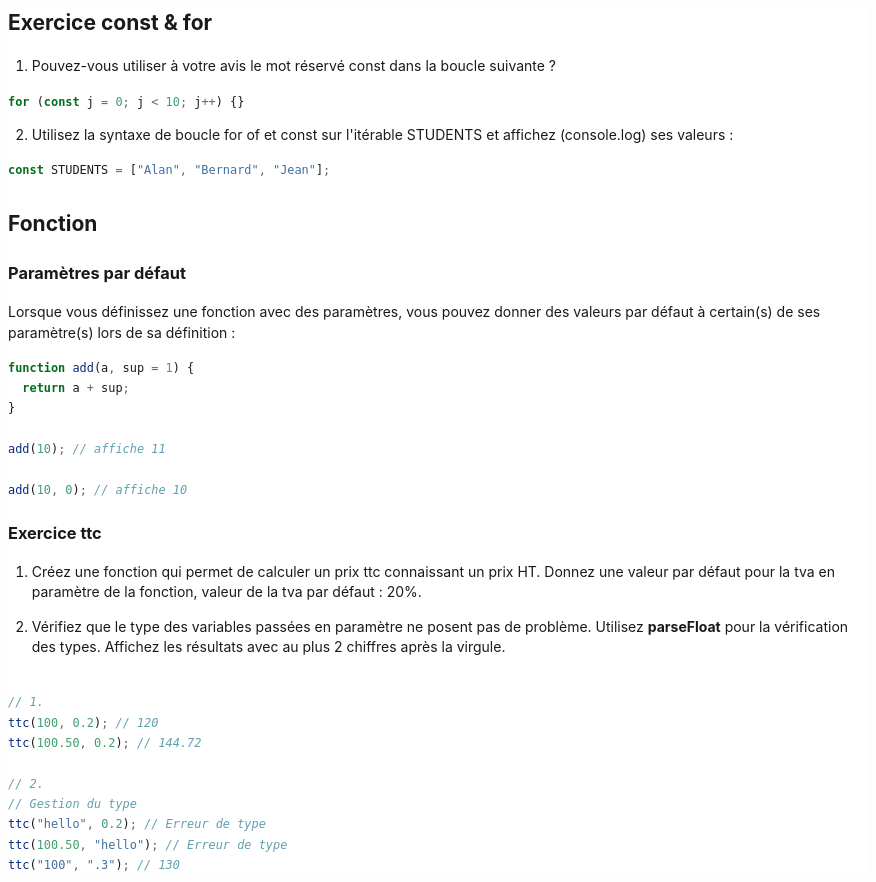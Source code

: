 ## Exercice const & for

1. Pouvez-vous utiliser à votre avis le mot réservé const dans la boucle suivante ?

```js
for (const j = 0; j < 10; j++) {}
```

2. Utilisez la syntaxe de boucle for of et const sur l'itérable STUDENTS et affichez (console.log) ses valeurs :

```js
const STUDENTS = ["Alan", "Bernard", "Jean"];
```

## Fonction

### Paramètres par défaut

Lorsque vous définissez une fonction avec des paramètres, vous pouvez donner des valeurs par défaut à certain(s) de ses paramètre(s) lors de sa définition :

```js
function add(a, sup = 1) {
  return a + sup;
}

add(10); // affiche 11

add(10, 0); // affiche 10

```

### Exercice ttc

1. Créez une fonction qui permet de calculer un prix ttc connaissant un prix HT. Donnez une valeur par défaut pour la tva en paramètre de la fonction, valeur de la tva par défaut : 20%.

2. Vérifiez que le type des variables passées en paramètre ne posent pas de problème. Utilisez **parseFloat** pour la vérification des types. Affichez les résultats avec au plus 2 chiffres après la virgule. 

```js

// 1.
ttc(100, 0.2); // 120
ttc(100.50, 0.2); // 144.72

// 2.
// Gestion du type
ttc("hello", 0.2); // Erreur de type
ttc(100.50, "hello"); // Erreur de type
ttc("100", ".3"); // 130
```
